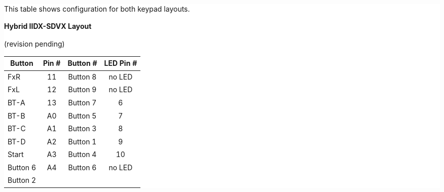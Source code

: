 
This table shows configuration for both keypad layouts.

**Hybrid IIDX-SDVX Layout**

(revision pending)

<table><thead>
<tr>
<th>Button</th>
<th style="text-align: center">Pin #</th>
<th style="text-align: center">Button #</th>
<th style="text-align: center">LED Pin #</th>
</tr>
</thead><tbody>
<tr>
<td>FxR</td>
<td style="text-align: center">11</td>
<td style="text-align: center">Button 8</td>
<td style="text-align: center">no LED</td>
</tr>
<tr>
<td>FxL</td>
<td style="text-align: center">12</td>
<td style="text-align: center">Button 9</td>
<td style="text-align: center">no LED</td>
</tr>
<tr>
<td>BT-A</td>
<td style="text-align: center">13</td>
<td style="text-align: center">Button 7</td>
<td style="text-align: center">6</td>
</tr>
<tr>
<td>BT-B</td>
<td style="text-align: center">A0</td>
<td style="text-align: center">Button 5</td>
<td style="text-align: center">7</td>
</tr>
<tr>
<td>BT-C</td>
<td style="text-align: center">A1</td>
<td style="text-align: center">Button 3</td>
<td style="text-align: center">8</td>
</tr>
<tr>
<td>BT-D</td>
<td style="text-align: center">A2</td>
<td style="text-align: center">Button 1</td>
<td style="text-align: center">9</td>
</tr>
<tr>
<td>Start</td>
<td style="text-align: center">A3</td>
<td style="text-align: center">Button 4</td>
<td style="text-align: center">10</td>
</tr>
<tr>
<td>Button 6</td>
<td style="text-align: center">A4</td>
<td style="text-align: center">Button 6</td>
<td style="text-align: center">no LED</td>
</tr>
<tr>
<td>Button 2</td>